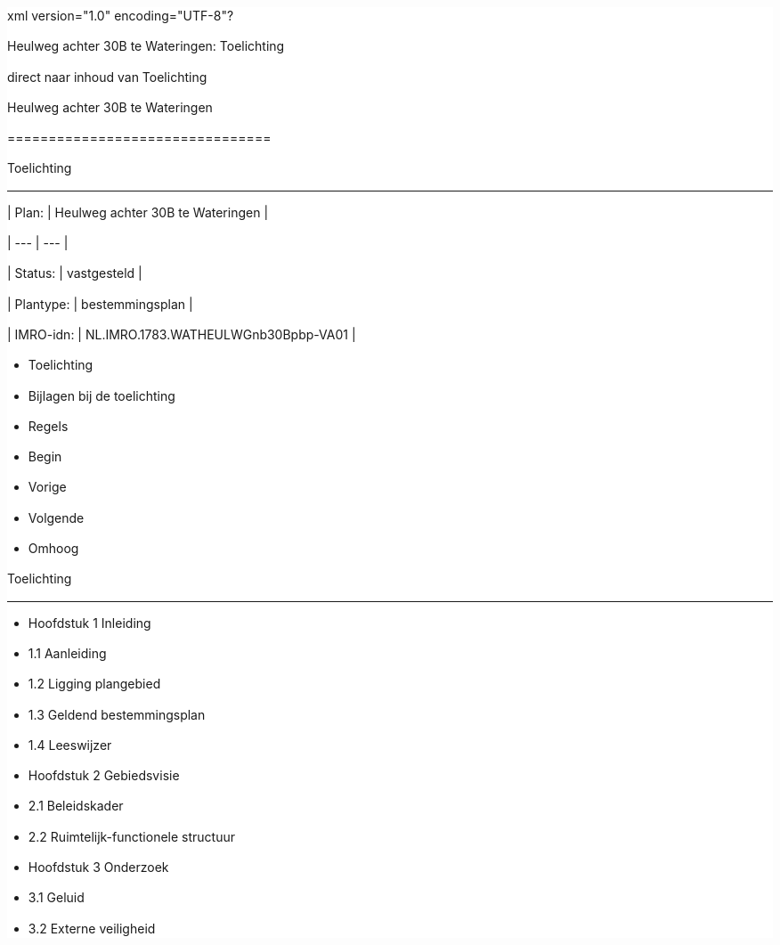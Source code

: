 xml version\="1\.0" encoding\="UTF\-8"?

Heulweg achter 30B te Wateringen: Toelichting

direct naar inhoud van Toelichting

Heulweg achter 30B te Wateringen

================================

Toelichting

-----------

| Plan: | Heulweg achter 30B te Wateringen |

| --- | --- |

| Status: | vastgesteld |

| Plantype: | bestemmingsplan |

| IMRO\-idn: | NL.IMRO.1783\.WATHEULWGnb30Bpbp\-VA01 |

* Toelichting

* Bijlagen bij de toelichting

* Regels

* Begin

* Vorige

* Volgende

* Omhoog

Toelichting

-----------

* Hoofdstuk 1 Inleiding

+ 1\.1 Aanleiding

+ 1\.2 Ligging plangebied

+ 1\.3 Geldend bestemmingsplan

+ 1\.4 Leeswijzer

* Hoofdstuk 2 Gebiedsvisie

+ 2\.1 Beleidskader

+ 2\.2 Ruimtelijk\-functionele structuur

* Hoofdstuk 3 Onderzoek

+ 3\.1 Geluid

+ 3\.2 Externe veiligheid
